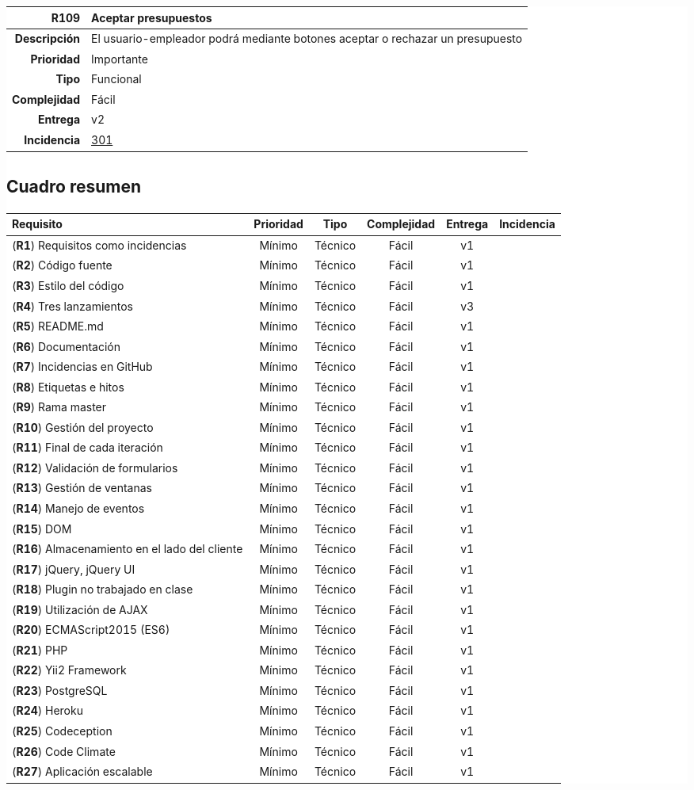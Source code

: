 | **R109**     | **Aceptar presupuestos**         |
| --------------: | :------------------- |
| **Descripción** | El usuario-empleador podrá mediante botones aceptar o rechazar un presupuesto             |
| **Prioridad**   | Importante           |
| **Tipo**        | Funcional                |
| **Complejidad** | Fácil         |
| **Entrega**     | v2             |
| **Incidencia**  | [301](https://github.com/jujerez/selfemplo/issues/301) |


## Cuadro resumen

| **Requisito** | **Prioridad** | **Tipo** | **Complejidad** | **Entrega** | **Incidencia** |
| :------------ | :-----------: | :------: | :-------------: | :---------: | :------------: |
| (**R1**) Requisitos como incidencias | Mínimo | Técnico | Fácil | v1 | | **Incidencia**  | [1](https://github.com/jujerez/selfemplo/issues/1) |
| (**R2**) Código fuente | Mínimo | Técnico | Fácil | v1 | | **Incidencia**  | [2](https://github.com/jujerez/selfemplo/issues/2) |
| (**R3**) Estilo del código | Mínimo | Técnico | Fácil | v1 | | **Incidencia**  | [3](https://github.com/jujerez/selfemplo/issues/3) |
| (**R4**) Tres lanzamientos | Mínimo | Técnico | Fácil | v3 | | **Incidencia**  | [4](https://github.com/jujerez/selfemplo/issues/4) |
| (**R5**) README.md | Mínimo | Técnico | Fácil | v1 | | **Incidencia**  | [5](https://github.com/jujerez/selfemplo/issues/5) |
| (**R6**) Documentación | Mínimo | Técnico | Fácil | v1 | | **Incidencia**  | [6](https://github.com/jujerez/selfemplo/issues/6) |
| (**R7**) Incidencias en GitHub | Mínimo | Técnico | Fácil | v1 | | **Incidencia**  | [7](https://github.com/jujerez/selfemplo/issues/7) |
| (**R8**) Etiquetas e hitos | Mínimo | Técnico | Fácil | v1 | | **Incidencia**  | [8](https://github.com/jujerez/selfemplo/issues/8) |
| (**R9**) Rama master | Mínimo | Técnico | Fácil | v1 | | **Incidencia**  | [9](https://github.com/jujerez/selfemplo/issues/9) |
| (**R10**) Gestión del proyecto | Mínimo | Técnico | Fácil | v1 | | **Incidencia**  | [10](https://github.com/jujerez/selfemplo/issues/10) |
| (**R11**) Final de cada iteración | Mínimo | Técnico | Fácil | v1 | | **Incidencia**  | [11](https://github.com/jujerez/selfemplo/issues/11) |
| (**R12**) Validación de formularios | Mínimo | Técnico | Fácil | v1 | | **Incidencia**  | [12](https://github.com/jujerez/selfemplo/issues/12) |
| (**R13**) Gestión de ventanas | Mínimo | Técnico | Fácil | v1 | | **Incidencia**  | [13](https://github.com/jujerez/selfemplo/issues/13) |
| (**R14**) Manejo de eventos | Mínimo | Técnico | Fácil | v1 | | **Incidencia**  | [14](https://github.com/jujerez/selfemplo/issues/14) |
| (**R15**) DOM | Mínimo | Técnico | Fácil | v1 | | **Incidencia**  | [15](https://github.com/jujerez/selfemplo/issues/15) |
| (**R16**) Almacenamiento en el lado del cliente | Mínimo | Técnico | Fácil | v1 | | **Incidencia**  | [16](https://github.com/jujerez/selfemplo/issues/16) |
| (**R17**) jQuery, jQuery UI | Mínimo | Técnico | Fácil | v1 | | **Incidencia**  | [17](https://github.com/jujerez/selfemplo/issues/17) |
| (**R18**) Plugin no trabajado en clase | Mínimo | Técnico | Fácil | v1 | | **Incidencia**  | [18](https://github.com/jujerez/selfemplo/issues/18) |
| (**R19**) Utilización de AJAX | Mínimo | Técnico | Fácil | v1 | | **Incidencia**  | [19](https://github.com/jujerez/selfemplo/issues/19) |
| (**R20**) ECMAScript2015 (ES6) | Mínimo | Técnico | Fácil | v1 | | **Incidencia**  | [20](https://github.com/jujerez/selfemplo/issues/20) |
| (**R21**) PHP | Mínimo | Técnico | Fácil | v1 | | **Incidencia**  | [21](https://github.com/jujerez/selfemplo/issues/21) |
| (**R22**) Yii2 Framework | Mínimo | Técnico | Fácil | v1 | | **Incidencia**  | [22](https://github.com/jujerez/selfemplo/issues/22) |
| (**R23**) PostgreSQL | Mínimo | Técnico | Fácil | v1 | | **Incidencia**  | [23](https://github.com/jujerez/selfemplo/issues/23) |
| (**R24**) Heroku | Mínimo | Técnico | Fácil | v1 | | **Incidencia**  | [24](https://github.com/jujerez/selfemplo/issues/24) |
| (**R25**) Codeception | Mínimo | Técnico | Fácil | v1 | | **Incidencia**  | [25](https://github.com/jujerez/selfemplo/issues/25) |
| (**R26**) Code Climate | Mínimo | Técnico | Fácil | v1 | | **Incidencia**  | [26](https://github.com/jujerez/selfemplo/issues/26) |
| (**R27**) Aplicación escalable | Mínimo | Técnico | Fácil | v1 | | **Incidencia**  | [27](https://github.com/jujerez/selfemplo/issues/27) |